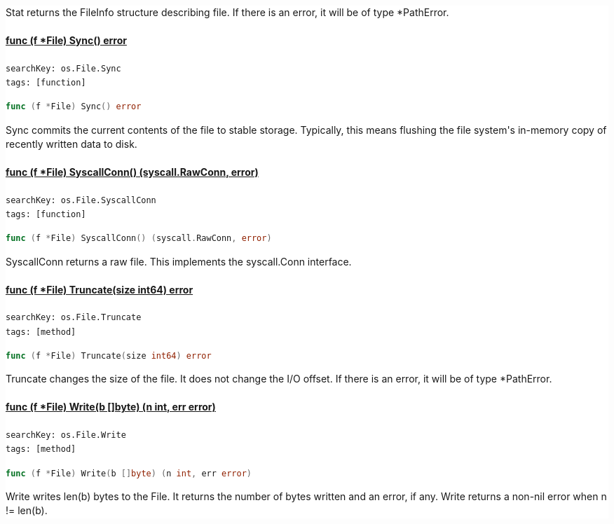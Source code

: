 Stat returns the FileInfo structure describing file. If there is an error, it will be of type *PathError. 

#### <a id="File.Sync" href="#File.Sync">func (f *File) Sync() error</a>

```
searchKey: os.File.Sync
tags: [function]
```

```Go
func (f *File) Sync() error
```

Sync commits the current contents of the file to stable storage. Typically, this means flushing the file system's in-memory copy of recently written data to disk. 

#### <a id="File.SyscallConn" href="#File.SyscallConn">func (f *File) SyscallConn() (syscall.RawConn, error)</a>

```
searchKey: os.File.SyscallConn
tags: [function]
```

```Go
func (f *File) SyscallConn() (syscall.RawConn, error)
```

SyscallConn returns a raw file. This implements the syscall.Conn interface. 

#### <a id="File.Truncate" href="#File.Truncate">func (f *File) Truncate(size int64) error</a>

```
searchKey: os.File.Truncate
tags: [method]
```

```Go
func (f *File) Truncate(size int64) error
```

Truncate changes the size of the file. It does not change the I/O offset. If there is an error, it will be of type *PathError. 

#### <a id="File.Write" href="#File.Write">func (f *File) Write(b []byte) (n int, err error)</a>

```
searchKey: os.File.Write
tags: [method]
```

```Go
func (f *File) Write(b []byte) (n int, err error)
```

Write writes len(b) bytes to the File. It returns the number of bytes written and an error, if any. Write returns a non-nil error when n != len(b). 
